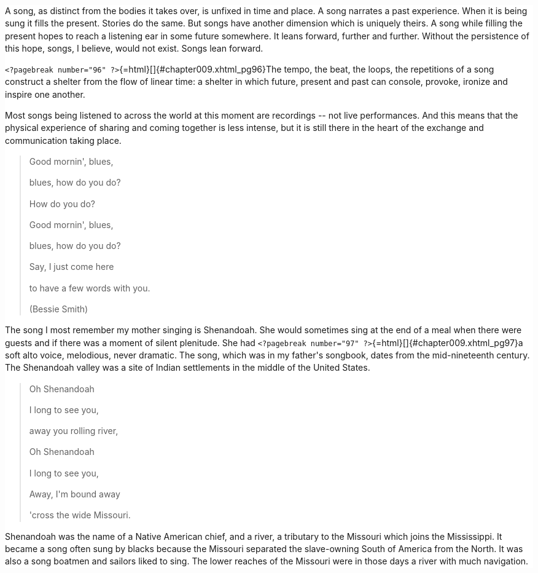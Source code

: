 A song, as distinct from the bodies it takes over, is unfixed in time and place. A song narrates a past experience. When it is being sung it fills the present. Stories do the same. But songs have another dimension which is uniquely theirs. A song while filling the present hopes to reach a listening ear in some future somewhere. It leans forward, further and further. Without the persistence of this hope, songs, I believe, would not exist. Songs lean forward.

`<?pagebreak number="96" ?>`{=html}[]{#chapter009.xhtml_pg96}The tempo, the beat, the loops, the repetitions of a song construct a shelter from the flow of linear time: a shelter in which future, present and past can console, provoke, ironize and inspire one another.

Most songs being listened to across the world at this moment are recordings -- not live performances. And this means that the physical experience of sharing and coming together is less intense, but it is still there in the heart of the exchange and communication taking place.

> Good mornin', blues,
>
> blues, how do you do?
>
> How do you do?
>
> Good mornin', blues,
>
> blues, how do you do?
>
> Say, I just come here
>
> to have a few words with you.
>
> (Bessie Smith)

The song I most remember my mother singing is Shenandoah. She would sometimes sing at the end of a meal when there were guests and if there was a moment of silent plenitude. She had `<?pagebreak number="97" ?>`{=html}[]{#chapter009.xhtml_pg97}a soft alto voice, melodious, never dramatic. The song, which was in my father's songbook, dates from the mid-nineteenth century. The Shenandoah valley was a site of Indian settlements in the middle of the United States.

> Oh Shenandoah
>
> I long to see you,
>
> away you rolling river,
>
> Oh Shenandoah
>
> I long to see you,
>
> Away, I'm bound away
>
> 'cross the wide Missouri.

Shenandoah was the name of a Native American chief, and a river, a tributary to the Missouri which joins the Mississippi. It became a song often sung by blacks because the Missouri separated the slave-owning South of America from the North. It was also a song boatmen and sailors liked to sing. The lower reaches of the Missouri were in those days a river with much navigation.
